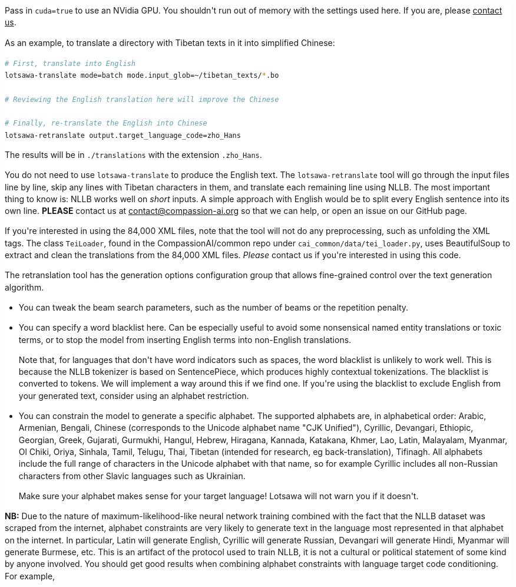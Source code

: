 Pass in `cuda=true` to use an NVidia GPU. You shouldn't run out of memory with the settings used here. If you are, please [contact us](contact@compassion-ai.org).

As an example, to translate a directory with Tibetan texts in it into simplified Chinese:

```bash
# First, translate into English
lotsawa-translate mode=batch mode.input_glob=~/tibetan_texts/*.bo

# Reviewing the English translation here will improve the Chinese

# Finally, re-translate the English into Chinese
lotsawa-retranslate output.target_language_code=zho_Hans
```

The results will be in `./translations` with the extension `.zho_Hans`.

You do not need to use `lotsawa-translate` to produce the English text. The `lotsawa-retranslate` tool will go through the input files line by line, skip any lines with Tibetan characters in them, and translate each remaining line using NLLB. The most important thing to know is: NLLB works well on _short_ inputs. A simple approach with English would be to split every English sentence into its own line. **PLEASE** contact us at <contact@compassion-ai.org> so that we can help, or open an issue on our GitHub page.

If you're interested in using the 84,000 XML files, note that the tool will not do any preprocessing, such as unfolding the XML tags. The class `TeiLoader`, found in the CompassionAI/common repo under `cai_common/data/tei_loader.py`, uses BeautifulSoup to extract and clean the translations from the 84,000 XML files. _Please_ contact us if you're interested in using this code.

The retranslation tool has the generation options configuration group that allows fine-grained control over the text generation algorithm. 

  - You can tweak the beam search parameters, such as the number of beams or the repetition penalty.
  - You can specify a word blacklist here. Can be especially useful to avoid some nonsensical named entity translations or toxic terms, or to stop the model from inserting English terms into non-English translations.

    Note that, for languages that don't have word indicators such as spaces, the word blacklist is unlikely to work well. This is because the NLLB tokenizer is based on SentencePiece, which produces highly contextual tokenizations. The blacklist is converted to tokens. We will implement a way around this if we find one. If you're using the blacklist to exclude English from your generated text, consider using an alphabet restriction.

  - You can constrain the model to generate a specific alphabet. The supported alphabets are, in alphabetical order: 
  Arabic, Armenian, Bengali, Chinese (corresponds to the Unicode alphabet name "CJK Unified"), Cyrillic, Devangari, Ethiopic, Georgian, Greek, Gujarati, Gurmukhi, Hangul, Hebrew, Hiragana, Kannada, Katakana, Khmer, Lao, Latin, Malayalam, Myanmar, Ol Chiki, Oriya, Sinhala, Tamil, Telugu, Thai, Tibetan (intended for research, eg back-translation), Tifinagh. All alphabets include the full range of characters in the Unicode alphabet with that name, so for example Cyrillic includes all non-Russian characters from other Slavic languages such as Ukrainian.

    Make sure your alphabet makes sense for your target language! Lotsawa will not warn you if it doesn't.

**NB:** Due to the nature of maximum-likelihood-like neural network training combined with the fact that the NLLB dataset was scraped from the internet, alphabet constraints are very likely to generate text in the language most represented in that alphabet on the internet. In particular, Latin will generate English, Cyrillic will generate Russian, Devangari will generate Hindi, Myanmar will generate Burmese, etc. This is an artifact of the protocol used to train NLLB, it is not a cultural or political statement of some kind by anyone involved. You should get good results when combining alphabet constraints with language target code conditioning. For example, 
